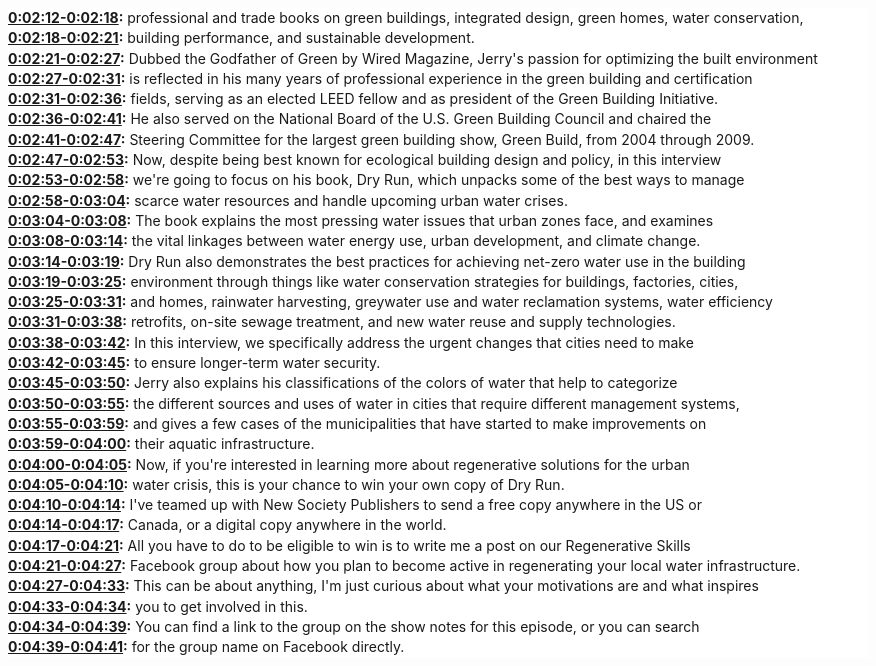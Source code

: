 **[0:02:12-0:02:18](https://regenerativeskills.com/jerry-yudelson/#t=0:02:12):**  professional and trade books on green buildings, integrated design, green homes, water conservation,  
**[0:02:18-0:02:21](https://regenerativeskills.com/jerry-yudelson/#t=0:02:18):**  building performance, and sustainable development.  
**[0:02:21-0:02:27](https://regenerativeskills.com/jerry-yudelson/#t=0:02:21):**  Dubbed the Godfather of Green by Wired Magazine, Jerry's passion for optimizing the built environment  
**[0:02:27-0:02:31](https://regenerativeskills.com/jerry-yudelson/#t=0:02:27):**  is reflected in his many years of professional experience in the green building and certification  
**[0:02:31-0:02:36](https://regenerativeskills.com/jerry-yudelson/#t=0:02:31):**  fields, serving as an elected LEED fellow and as president of the Green Building Initiative.  
**[0:02:36-0:02:41](https://regenerativeskills.com/jerry-yudelson/#t=0:02:36):**  He also served on the National Board of the U.S. Green Building Council and chaired the  
**[0:02:41-0:02:47](https://regenerativeskills.com/jerry-yudelson/#t=0:02:41):**  Steering Committee for the largest green building show, Green Build, from 2004 through 2009.  
**[0:02:47-0:02:53](https://regenerativeskills.com/jerry-yudelson/#t=0:02:47):**  Now, despite being best known for ecological building design and policy, in this interview  
**[0:02:53-0:02:58](https://regenerativeskills.com/jerry-yudelson/#t=0:02:53):**  we're going to focus on his book, Dry Run, which unpacks some of the best ways to manage  
**[0:02:58-0:03:04](https://regenerativeskills.com/jerry-yudelson/#t=0:02:58):**  scarce water resources and handle upcoming urban water crises.  
**[0:03:04-0:03:08](https://regenerativeskills.com/jerry-yudelson/#t=0:03:04):**  The book explains the most pressing water issues that urban zones face, and examines  
**[0:03:08-0:03:14](https://regenerativeskills.com/jerry-yudelson/#t=0:03:08):**  the vital linkages between water energy use, urban development, and climate change.  
**[0:03:14-0:03:19](https://regenerativeskills.com/jerry-yudelson/#t=0:03:14):**  Dry Run also demonstrates the best practices for achieving net-zero water use in the building  
**[0:03:19-0:03:25](https://regenerativeskills.com/jerry-yudelson/#t=0:03:19):**  environment through things like water conservation strategies for buildings, factories, cities,  
**[0:03:25-0:03:31](https://regenerativeskills.com/jerry-yudelson/#t=0:03:25):**  and homes, rainwater harvesting, greywater use and water reclamation systems, water efficiency  
**[0:03:31-0:03:38](https://regenerativeskills.com/jerry-yudelson/#t=0:03:31):**  retrofits, on-site sewage treatment, and new water reuse and supply technologies.  
**[0:03:38-0:03:42](https://regenerativeskills.com/jerry-yudelson/#t=0:03:38):**  In this interview, we specifically address the urgent changes that cities need to make  
**[0:03:42-0:03:45](https://regenerativeskills.com/jerry-yudelson/#t=0:03:42):**  to ensure longer-term water security.  
**[0:03:45-0:03:50](https://regenerativeskills.com/jerry-yudelson/#t=0:03:45):**  Jerry also explains his classifications of the colors of water that help to categorize  
**[0:03:50-0:03:55](https://regenerativeskills.com/jerry-yudelson/#t=0:03:50):**  the different sources and uses of water in cities that require different management systems,  
**[0:03:55-0:03:59](https://regenerativeskills.com/jerry-yudelson/#t=0:03:55):**  and gives a few cases of the municipalities that have started to make improvements on  
**[0:03:59-0:04:00](https://regenerativeskills.com/jerry-yudelson/#t=0:03:59):**  their aquatic infrastructure.  
**[0:04:00-0:04:05](https://regenerativeskills.com/jerry-yudelson/#t=0:04:00):**  Now, if you're interested in learning more about regenerative solutions for the urban  
**[0:04:05-0:04:10](https://regenerativeskills.com/jerry-yudelson/#t=0:04:05):**  water crisis, this is your chance to win your own copy of Dry Run.  
**[0:04:10-0:04:14](https://regenerativeskills.com/jerry-yudelson/#t=0:04:10):**  I've teamed up with New Society Publishers to send a free copy anywhere in the US or  
**[0:04:14-0:04:17](https://regenerativeskills.com/jerry-yudelson/#t=0:04:14):**  Canada, or a digital copy anywhere in the world.  
**[0:04:17-0:04:21](https://regenerativeskills.com/jerry-yudelson/#t=0:04:17):**  All you have to do to be eligible to win is to write me a post on our Regenerative Skills  
**[0:04:21-0:04:27](https://regenerativeskills.com/jerry-yudelson/#t=0:04:21):**  Facebook group about how you plan to become active in regenerating your local water infrastructure.  
**[0:04:27-0:04:33](https://regenerativeskills.com/jerry-yudelson/#t=0:04:27):**  This can be about anything, I'm just curious about what your motivations are and what inspires  
**[0:04:33-0:04:34](https://regenerativeskills.com/jerry-yudelson/#t=0:04:33):**  you to get involved in this.  
**[0:04:34-0:04:39](https://regenerativeskills.com/jerry-yudelson/#t=0:04:34):**  You can find a link to the group on the show notes for this episode, or you can search  
**[0:04:39-0:04:41](https://regenerativeskills.com/jerry-yudelson/#t=0:04:39):**  for the group name on Facebook directly.  